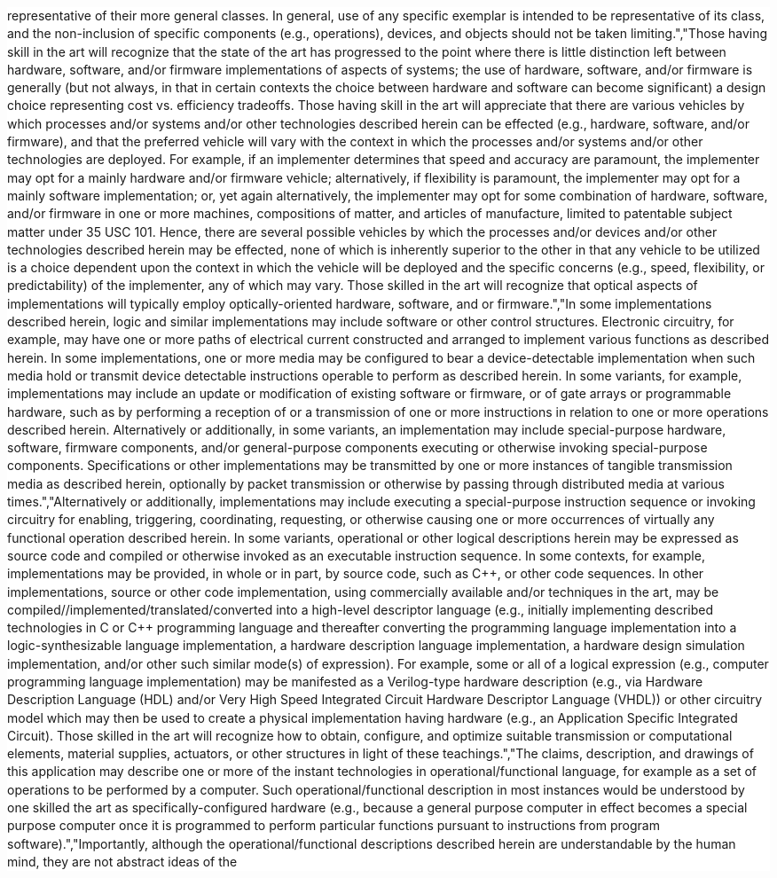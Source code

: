 representative of their more general classes. In general, use of any specific exemplar is intended to be representative of its class, and the non-inclusion of specific components (e.g., operations), devices, and objects should not be taken limiting.","Those having skill in the art will recognize that the state of the art has progressed to the point where there is little distinction left between hardware, software, and\/or firmware implementations of aspects of systems; the use of hardware, software, and\/or firmware is generally (but not always, in that in certain contexts the choice between hardware and software can become significant) a design choice representing cost vs. efficiency tradeoffs. Those having skill in the art will appreciate that there are various vehicles by which processes and\/or systems and\/or other technologies described herein can be effected (e.g., hardware, software, and\/or firmware), and that the preferred vehicle will vary with the context in which the processes and\/or systems and\/or other technologies are deployed. For example, if an implementer determines that speed and accuracy are paramount, the implementer may opt for a mainly hardware and\/or firmware vehicle; alternatively, if flexibility is paramount, the implementer may opt for a mainly software implementation; or, yet again alternatively, the implementer may opt for some combination of hardware, software, and\/or firmware in one or more machines, compositions of matter, and articles of manufacture, limited to patentable subject matter under 35 USC 101. Hence, there are several possible vehicles by which the processes and\/or devices and\/or other technologies described herein may be effected, none of which is inherently superior to the other in that any vehicle to be utilized is a choice dependent upon the context in which the vehicle will be deployed and the specific concerns (e.g., speed, flexibility, or predictability) of the implementer, any of which may vary. Those skilled in the art will recognize that optical aspects of implementations will typically employ optically-oriented hardware, software, and or firmware.","In some implementations described herein, logic and similar implementations may include software or other control structures. Electronic circuitry, for example, may have one or more paths of electrical current constructed and arranged to implement various functions as described herein. In some implementations, one or more media may be configured to bear a device-detectable implementation when such media hold or transmit device detectable instructions operable to perform as described herein. In some variants, for example, implementations may include an update or modification of existing software or firmware, or of gate arrays or programmable hardware, such as by performing a reception of or a transmission of one or more instructions in relation to one or more operations described herein. Alternatively or additionally, in some variants, an implementation may include special-purpose hardware, software, firmware components, and\/or general-purpose components executing or otherwise invoking special-purpose components. Specifications or other implementations may be transmitted by one or more instances of tangible transmission media as described herein, optionally by packet transmission or otherwise by passing through distributed media at various times.","Alternatively or additionally, implementations may include executing a special-purpose instruction sequence or invoking circuitry for enabling, triggering, coordinating, requesting, or otherwise causing one or more occurrences of virtually any functional operation described herein. In some variants, operational or other logical descriptions herein may be expressed as source code and compiled or otherwise invoked as an executable instruction sequence. In some contexts, for example, implementations may be provided, in whole or in part, by source code, such as C++, or other code sequences. In other implementations, source or other code implementation, using commercially available and\/or techniques in the art, may be compiled\/\/implemented\/translated\/converted into a high-level descriptor language (e.g., initially implementing described technologies in C or C++ programming language and thereafter converting the programming language implementation into a logic-synthesizable language implementation, a hardware description language implementation, a hardware design simulation implementation, and\/or other such similar mode(s) of expression). For example, some or all of a logical expression (e.g., computer programming language implementation) may be manifested as a Verilog-type hardware description (e.g., via Hardware Description Language (HDL) and\/or Very High Speed Integrated Circuit Hardware Descriptor Language (VHDL)) or other circuitry model which may then be used to create a physical implementation having hardware (e.g., an Application Specific Integrated Circuit). Those skilled in the art will recognize how to obtain, configure, and optimize suitable transmission or computational elements, material supplies, actuators, or other structures in light of these teachings.","The claims, description, and drawings of this application may describe one or more of the instant technologies in operational\/functional language, for example as a set of operations to be performed by a computer. Such operational\/functional description in most instances would be understood by one skilled the art as specifically-configured hardware (e.g., because a general purpose computer in effect becomes a special purpose computer once it is programmed to perform particular functions pursuant to instructions from program software).","Importantly, although the operational\/functional descriptions described herein are understandable by the human mind, they are not abstract ideas of the